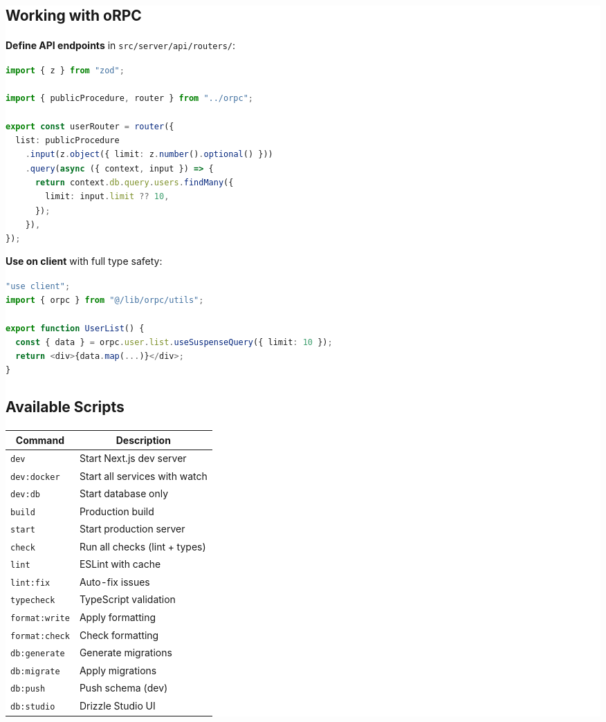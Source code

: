## Working with oRPC

**Define API endpoints** in `src/server/api/routers/`:

```typescript
import { z } from "zod";

import { publicProcedure, router } from "../orpc";

export const userRouter = router({
  list: publicProcedure
    .input(z.object({ limit: z.number().optional() }))
    .query(async ({ context, input }) => {
      return context.db.query.users.findMany({
        limit: input.limit ?? 10,
      });
    }),
});
```

**Use on client** with full type safety:

```typescript
"use client";
import { orpc } from "@/lib/orpc/utils";

export function UserList() {
  const { data } = orpc.user.list.useSuspenseQuery({ limit: 10 });
  return <div>{data.map(...)}</div>;
}
```

## Available Scripts

| Command        | Description                   |
| -------------- | ----------------------------- |
| `dev`          | Start Next.js dev server      |
| `dev:docker`   | Start all services with watch |
| `dev:db`       | Start database only           |
| `build`        | Production build              |
| `start`        | Start production server       |
| `check`        | Run all checks (lint + types) |
| `lint`         | ESLint with cache             |
| `lint:fix`     | Auto-fix issues               |
| `typecheck`    | TypeScript validation         |
| `format:write` | Apply formatting              |
| `format:check` | Check formatting              |
| `db:generate`  | Generate migrations           |
| `db:migrate`   | Apply migrations              |
| `db:push`      | Push schema (dev)             |
| `db:studio`    | Drizzle Studio UI             |
